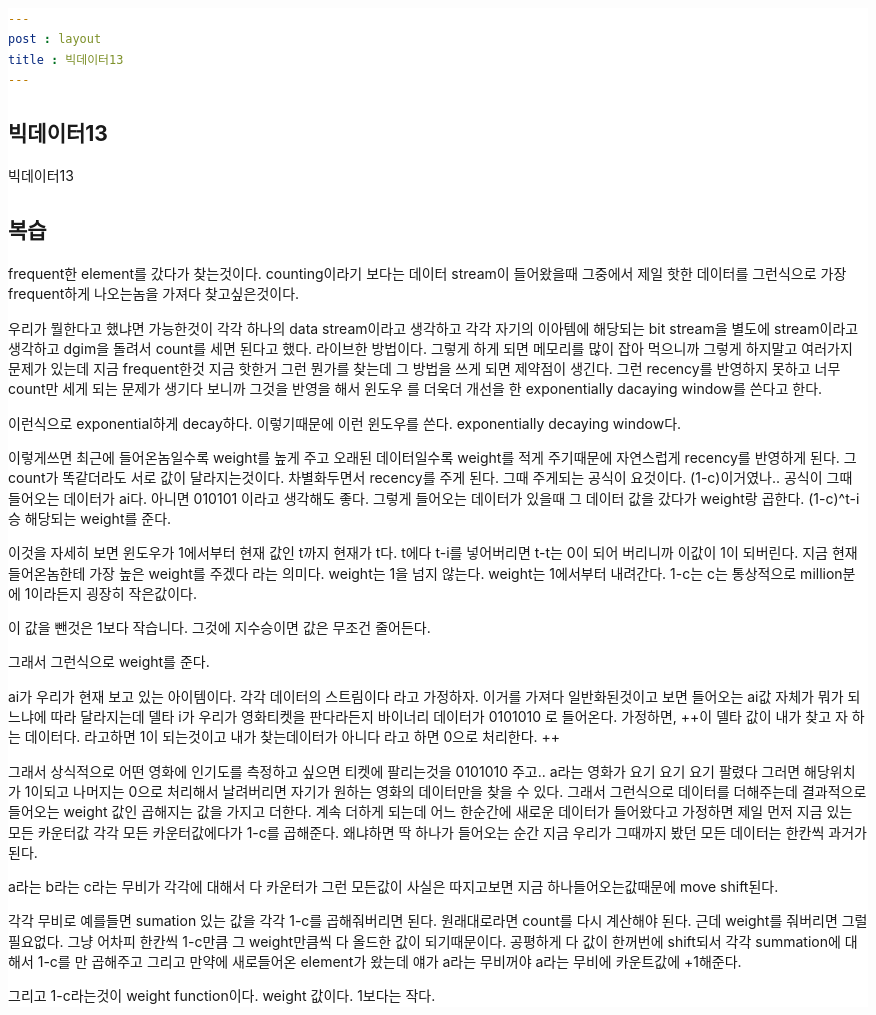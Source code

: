 ```yaml
---
post : layout
title : 빅데이터13
---
```

## 빅데이터13
빅데이터13

## 복습
frequent한 element를 갔다가 찾는것이다.
counting이라기 보다는 데이터 stream이 들어왔을때 그중에서 제일 핫한 데이터를 그런식으로 가장 frequent하게 나오는놈을 가져다 찾고싶은것이다. 

우리가 뭘한다고 했냐면 가능한것이 각각 하나의 data stream이라고 생각하고 각각 자기의 이아템에 해당되는 bit stream을 별도에 stream이라고 생각하고 dgim을 돌려서 count를 세면 된다고 했다. 라이브한 방법이다.
그렇게 하게 되면 메모리를 많이 잡아 먹으니까 그렇게 하지말고 여러가지 문제가 있는데
지금 frequent한것 지금 핫한거 그런 뭔가를 찾는데 그 방법을 쓰게 되면 제약점이 생긴다. 그런 recency를 반영하지 못하고 너무 count만 세게 되는 문제가 생기다 보니까 그것을 반영을 해서 윈도우 를 더욱더 개선을 한 exponentially dacaying window를 쓴다고 한다.

이런식으로 exponential하게 decay하다. 이렇기때문에 이런 윈도우를 쓴다. exponentially decaying window다.

이렇게쓰면 최근에 들어온놈일수록 weight를 높게 주고 오래된 데이터일수록 weight를 적게 주기때문에 자연스럽게 recency를 반영하게 된다. 그 count가 똑같더라도 서로 값이 달라지는것이다. 차별화두면서 recency를 주게 된다.
그때 주게되는 공식이 요것이다. (1-c)이거였나..
공식이 그때 들어오는 데이터가 ai다. 아니면 010101 이라고 생각해도 좋다. 그렇게 들어오는 데이터가 있을때 그 데이터 값을 갔다가 weight랑 곱한다. (1-c)^t-i승 해당되는 weight를 준다. 

이것을 자세히 보면 윈도우가 1에서부터 현재 값인 t까지 현재가 t다. t에다 t-i를 넣어버리면 t-t는 0이 되어 버리니까 이값이 1이 되버린다. 지금 현재 들어온놈한테 가장 높은 weight를 주겠다 라는 의미다. weight는 1을 넘지 않는다. weight는 1에서부터 내려간다. 1-c는 c는 통상적으로 million분에 1이라든지 굉장히 작은값이다.

이 값을 뺀것은 1보다 작습니다. 그것에 지수승이면 값은 무조건 줄어든다.

그래서 그런식으로 weight를 준다. 

ai가 우리가 현재 보고 있는 아이템이다. 각각 데이터의 스트림이다 라고 가정하자. 이거를 가져다 일반화된것이고 보면 들어오는 ai값 자체가 뭐가 되느냐에 따라 달라지는데 델타 i가 우리가 영화티켓을 판다라든지 바이너리 데이터가 0101010 로 들어온다. 가정하면, ++이 델타 값이 내가 찾고 자 하는 데이터다. 라고하면 1이 되는것이고 내가 찾는데이터가 아니다 라고 하면 0으로 처리한다. ++

그래서 상식적으로 어떤 영화에 인기도를 측정하고 싶으면 티켓에 팔리는것을 0101010 주고..
a라는 영화가 요기 요기 요기 팔렸다 그러면 해당위치가 1이되고 나머지는 0으로 처리해서 날려버리면 자기가 원하는 영화의 데이터만을 찾을 수 있다. 그래서 그런식으로 데이터를 더해주는데 결과적으로 들어오는 weight 값인 곱해지는 값을 가지고 더한다. 계속 더하게 되는데 어느 한순간에 새로운 데이터가 들어왔다고 가정하면 제일 먼저 지금 있는 모든 카운터값 각각 모든 카운터값에다가 1-c를 곱해준다. 왜냐하면 딱 하나가 들어오는 순간 지금 우리가 그때까지 봤던 모든 데이터는 한칸씩 과거가 된다.

a라는 b라는 c라는 무비가 각각에 대해서 다 카운터가 
그런 모든값이 사실은 따지고보면 지금 하나들어오는값때문에 move shift된다.


각각 무비로 예를들면 sumation 있는 값을 각각 1-c를 곱해줘버리면 된다. 원래대로라면 count를 다시 계산해야 된다. 근데 weight를 줘버리면 그럴필요없다. 그냥 어차피 한칸씩 1-c만큼 그 weight만큼씩 다 올드한 값이 되기때문이다. 공평하게 다 값이 한꺼번에 shift되서 각각 summation에 대해서 1-c를 만 곱해주고 그리고 만약에 새로들어온 element가 왔는데 얘가 a라는 무비꺼야 a라는 무비에 카운트값에 +1해준다. 

그리고 1-c라는것이 weight function이다. weight 값이다. 
1보다는 작다. 

